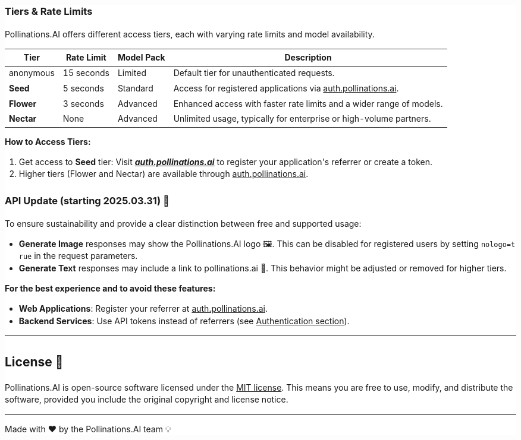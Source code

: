 ### Tiers & Rate Limits

Pollinations.AI offers different access tiers, each with varying rate limits and model availability.

| Tier | Rate Limit | Model Pack | Description |
|------|-------------|--------|-------------|
| anonymous | 15 seconds | Limited | Default tier for unauthenticated requests. |
| **Seed** | 5 seconds | Standard | Access for registered applications via [auth.pollinations.ai](https://auth.pollinations.ai). |
| **Flower** | 3 seconds | Advanced | Enhanced access with faster rate limits and a wider range of models. |
| **Nectar** | None | Advanced | Unlimited usage, typically for enterprise or high-volume partners. |

**How to Access Tiers:**
1. Get access to **Seed** tier: Visit ***[auth.pollinations.ai](https://auth.pollinations.ai)*** to register your application's referrer or create a token.
2. Higher tiers (Flower and Nectar) are available through [auth.pollinations.ai](https://auth.pollinations.ai).

### API Update (starting **2025.03.31**) 📅

To ensure sustainability and provide a clear distinction between free and supported usage:
- **Generate Image** responses may show the Pollinations.AI logo 🖼️. This can be disabled for registered users by setting `nologo=true` in the request parameters.
- **Generate Text** responses may include a link to pollinations.ai 🔗. This behavior might be adjusted or removed for higher tiers.

**For the best experience and to avoid these features:**
- **Web Applications**: Register your referrer at [auth.pollinations.ai](https://auth.pollinations.ai).
- **Backend Services**: Use API tokens instead of referrers (see [Authentication section](#authentication-)).


---

## License 📜

Pollinations.AI is open-source software licensed under the [MIT license](LICENSE). This means you are free to use, modify, and distribute the software, provided you include the original copyright and license notice.

---

Made with ❤️ by the Pollinations.AI team 💡
